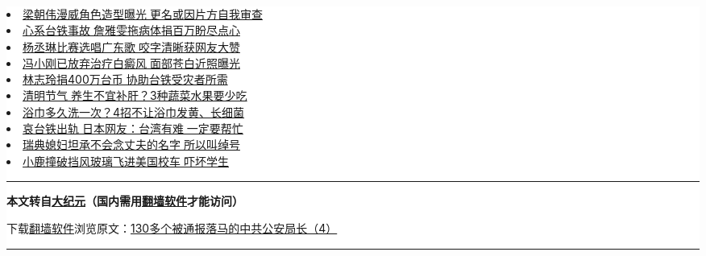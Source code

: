 <li><a href="https://github.com/oxhkzy3698/djy/blob/master/gb/21/4/4/n12857795.md#1">梁朝伟漫威角色造型曝光 更名或因片方自我审查</a></li>
<li><a href="https://github.com/oxhkzy3698/djy/blob/master/gb/21/4/4/n12857314.md#1">心系台铁事故 詹雅雯拖病体捐百万盼尽点心</a></li>
<li><a href="https://github.com/oxhkzy3698/djy/blob/master/gb/21/4/4/n12857991.md#1">杨丞琳比赛选唱广东歌 咬字清晰获网友大赞</a></li>
<li><a href="https://github.com/oxhkzy3698/djy/blob/master/gb/21/4/5/n12860262.md#1">冯小刚已放弃治疗白癜风 面部苍白近照曝光</a></li>
<li><a href="https://github.com/oxhkzy3698/djy/blob/master/gb/21/4/6/n12860605.md#1">林志玲捐400万台币 协助台铁受灾者所需</a></li>
<li><a href="https://github.com/oxhkzy3698/djy/blob/master/gb/21/4/3/n12855749.md#1">清明节气 养生不宜补肝？3种蔬菜水果要少吃</a></li>
<li><a href="https://github.com/oxhkzy3698/djy/blob/master/gb/21/4/2/n12853949.md#1">浴巾多久洗一次？4招不让浴巾发黄、长细菌</a></li>
<li><a href="https://github.com/oxhkzy3698/djy/blob/master/gb/21/4/4/n12857056.md#1">哀台铁出轨 日本网友：台湾有难 一定要帮忙</a></li>
<li><a href="https://github.com/oxhkzy3698/djy/blob/master/gb/21/4/5/n12858778.md#1">瑞典媳妇坦承不会念丈夫的名字 所以叫绰号</a></li>
<li><a href="https://github.com/oxhkzy3698/djy/blob/master/gb/21/4/4/n12857230.md#1">小鹿撞破挡风玻璃飞进美国校车 吓坏学生</a></li>
<hr>

<strong>本文转自<a href="https://www.epochtimes.com">大纪元</a>（国内需用<a href="https://github.com/oxhkzy3698/www/blob/master/README.md#8">翻墙软件</a>才能访问）</strong><p>下载<a href="https://github.com/oxhkzy3698/www/blob/master/README.md#8">翻墙软件</a>浏览原文：<a href="https://www.epochtimes.com/gb/18/11/6/n10833461.htm">130多个被通报落马的中共公安局长（4）</a></p><hr>
